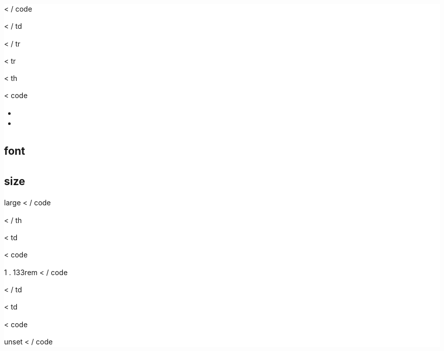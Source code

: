 <
/
code
>
<
/
td
>
<
/
tr
>
<
tr
>
<
th
>
<
code
>
-
-
font
-
size
-
large
<
/
code
>
<
/
th
>
<
td
>
<
code
>
1
.
133rem
<
/
code
>
<
/
td
>
<
td
>
<
code
>
unset
<
/
code
>
